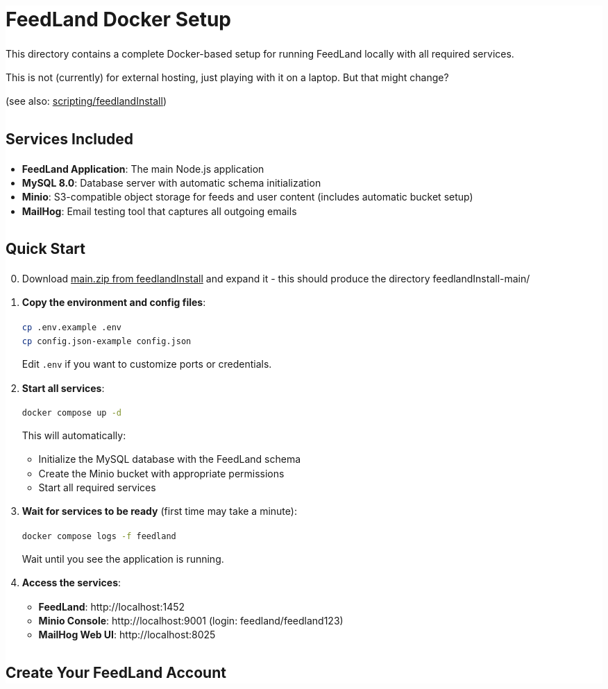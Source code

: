 # FeedLand Docker Setup

This directory contains a complete Docker-based setup for running FeedLand locally with all required services.

This is not (currently) for external hosting, just playing with it on a laptop. But that might change?

(see also: [scripting/feedlandInstall](https://github.com/scripting/feedlandInstall/blob/main/docs/setup.md))

## Services Included

- **FeedLand Application**: The main Node.js application
- **MySQL 8.0**: Database server with automatic schema initialization
- **Minio**: S3-compatible object storage for feeds and user content (includes automatic bucket setup)
- **MailHog**: Email testing tool that captures all outgoing emails

## Quick Start

0. Download [main.zip from feedlandInstall](https://github.com/scripting/feedlandInstall/archive/refs/heads/main.zip) and expand it - this should produce the directory feedlandInstall-main/

1. **Copy the environment and config files**:
   ```bash
   cp .env.example .env
   cp config.json-example config.json
   ```

   Edit `.env` if you want to customize ports or credentials.

2. **Start all services**:
   ```bash
   docker compose up -d
   ```

   This will automatically:
   - Initialize the MySQL database with the FeedLand schema
   - Create the Minio bucket with appropriate permissions
   - Start all required services

3. **Wait for services to be ready** (first time may take a minute):
   ```bash
   docker compose logs -f feedland
   ```

   Wait until you see the application is running.

4. **Access the services**:
   - **FeedLand**: http://localhost:1452
   - **Minio Console**: http://localhost:9001 (login: feedland/feedland123)
   - **MailHog Web UI**: http://localhost:8025

## Create Your FeedLand Account
